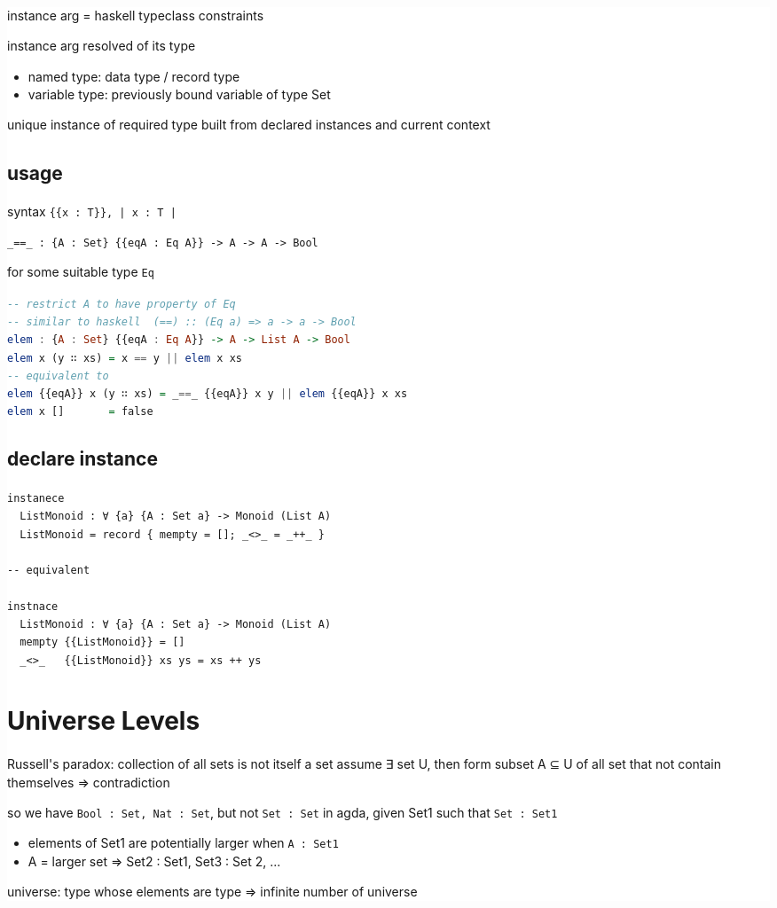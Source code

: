 instance arg = haskell typeclass constraints

instance arg resolved of its type
- named type: data type / record type
- variable type: previously bound variable of type Set 

unique instance of required type built from declared instances and current context

## usage
syntax `{{x : T}}, | x : T |`

`_==_ : {A : Set} {{eqA : Eq A}} -> A -> A -> Bool`

for some suitable type `Eq`
```haskell
-- restrict A to have property of Eq
-- similar to haskell  (==) :: (Eq a) => a -> a -> Bool
elem : {A : Set} {{eqA : Eq A}} -> A -> List A -> Bool
elem x (y ∷ xs) = x == y || elem x xs
-- equivalent to
elem {{eqA}} x (y ∷ xs) = _==_ {{eqA}} x y || elem {{eqA}} x xs
elem x []       = false
```

## declare instance
```
instanece
  ListMonoid : ∀ {a} {A : Set a} -> Monoid (List A)
  ListMonoid = record { mempty = []; _<>_ = _++_ }

-- equivalent

instnace
  ListMonoid : ∀ {a} {A : Set a} -> Monoid (List A)
  mempty {{ListMonoid}} = []
  _<>_   {{ListMonoid}} xs ys = xs ++ ys

```


# Universe Levels
Russell's paradox: collection of all sets is not itself a set
assume ∃ set U, then form subset A ⊆ U of all set that not contain themselves
=> contradiction

so we have `Bool : Set, Nat : Set`, but not `Set : Set`
in agda, given Set1 such that `Set : Set1`
- elements of Set1 are potentially larger when `A : Set1`
- A = larger set
=> Set2 : Set1, Set3 : Set 2, ...

universe: type whose elements are type
=> infinite number of universe
